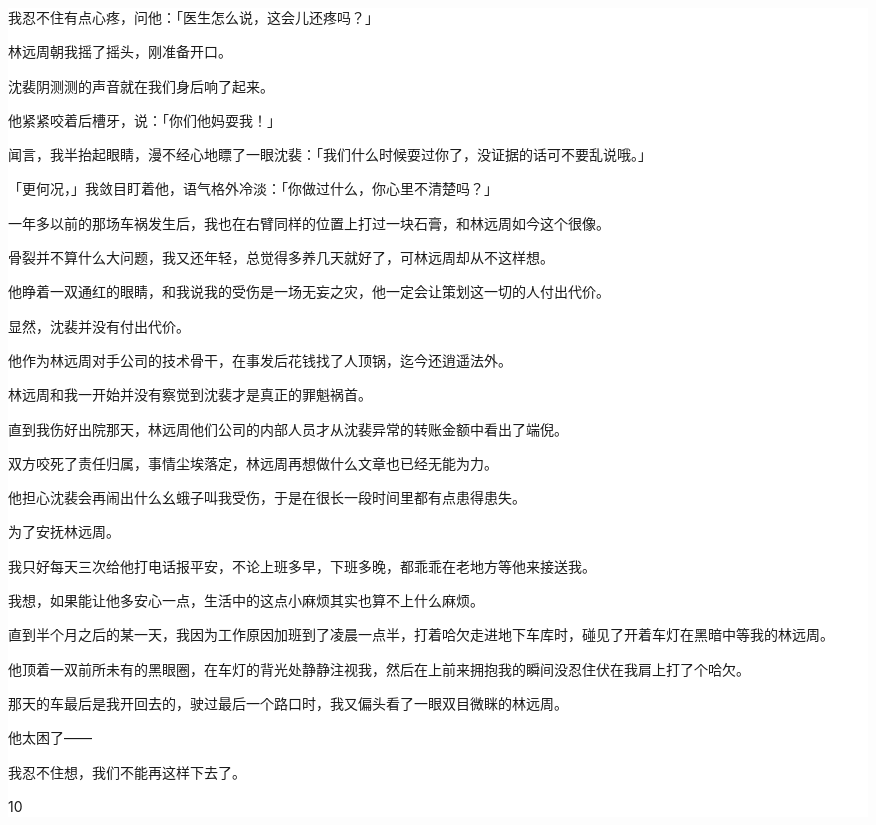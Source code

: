 
我忍不住有点心疼，问他：「医生怎么说，这会儿还疼吗？」


林远周朝我摇了摇头，刚准备开口。


沈裴阴测测的声音就在我们身后响了起来。


他紧紧咬着后槽牙，说：「你们他妈耍我！」


闻言，我半抬起眼睛，漫不经心地瞟了一眼沈裴：「我们什么时候耍过你了，没证据的话可不要乱说哦。」


「更何况，」我敛目盯着他，语气格外冷淡：「你做过什么，你心里不清楚吗？」


一年多以前的那场车祸发生后，我也在右臂同样的位置上打过一块石膏，和林远周如今这个很像。


骨裂并不算什么大问题，我又还年轻，总觉得多养几天就好了，可林远周却从不这样想。


他睁着一双通红的眼睛，和我说我的受伤是一场无妄之灾，他一定会让策划这一切的人付出代价。


显然，沈裴并没有付出代价。


他作为林远周对手公司的技术骨干，在事发后花钱找了人顶锅，迄今还逍遥法外。


林远周和我一开始并没有察觉到沈裴才是真正的罪魁祸首。


直到我伤好出院那天，林远周他们公司的内部人员才从沈裴异常的转账金额中看出了端倪。


双方咬死了责任归属，事情尘埃落定，林远周再想做什么文章也已经无能为力。


他担心沈裴会再闹出什么幺蛾子叫我受伤，于是在很长一段时间里都有点患得患失。


为了安抚林远周。


我只好每天三次给他打电话报平安，不论上班多早，下班多晚，都乖乖在老地方等他来接送我。


我想，如果能让他多安心一点，生活中的这点小麻烦其实也算不上什么麻烦。


直到半个月之后的某一天，我因为工作原因加班到了凌晨一点半，打着哈欠走进地下车库时，碰见了开着车灯在黑暗中等我的林远周。


他顶着一双前所未有的黑眼圈，在车灯的背光处静静注视我，然后在上前来拥抱我的瞬间没忍住伏在我肩上打了个哈欠。


那天的车最后是我开回去的，驶过最后一个路口时，我又偏头看了一眼双目微眯的林远周。


他太困了——


我忍不住想，我们不能再这样下去了。


10

